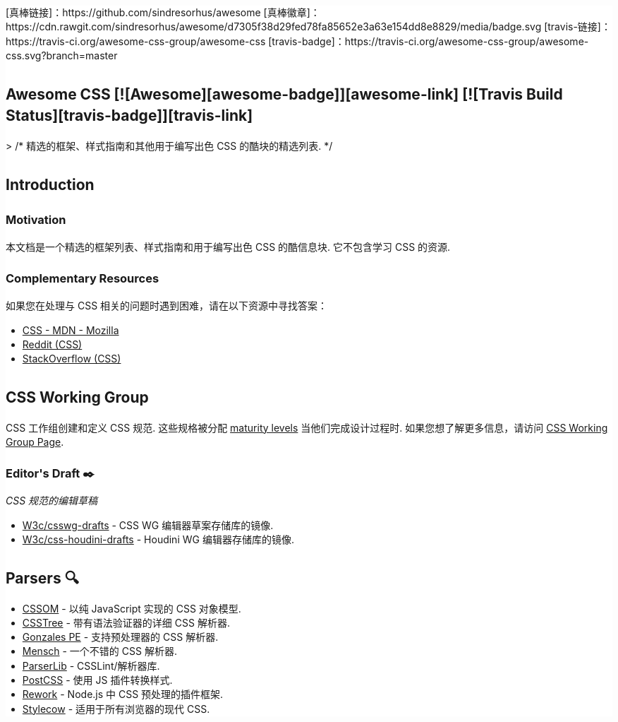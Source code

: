 <div class="github-widget" data-repo="awesome-css-group/awesome-css"></div>
<script async src="https://pagead2.googlesyndication.com/pagead/js/adsbygoogle.js"></script><ins class="adsbygoogle" style="display:block" data-ad-client="ca-pub-6890694312814945" data-ad-slot="5473692530" data-ad-format="auto"  data-full-width-responsive="true"></ins><script>(adsbygoogle = window.adsbygoogle || []).push({});</script>
[真棒链接]：https://github.com/sindresorhus/awesome
[真棒徽章]：https://cdn.rawgit.com/sindresorhus/awesome/d7305f38d29fed78fa85652e3a63e154dd8e8829/media/badge.svg
[travis-链接]：https://travis-ci.org/awesome-css-group/awesome-css
[travis-badge]：https://travis-ci.org/awesome-css-group/awesome-css.svg?branch=master

## Awesome CSS [![Awesome][awesome-badge]][awesome-link] [![Travis Build Status][travis-badge]][travis-link] 

 &gt; /* 精选的框架、样式指南和其他用于编写出色 CSS 的酷块的精选列表.  */

## Introduction

### Motivation

本文档是一个精选的框架列表、样式指南和用于编写出色 CSS 的酷信息块. 它不包含学习 CSS 的资源.

### Complementary Resources

如果您在处理与 CSS 相关的问题时遇到困难，请在以下资源中寻找答案：

- [CSS - MDN - Mozilla](https://developer.mozilla.org/en-US/docs/Web/CSS)
- [Reddit (CSS)](https://www.reddit.com/r/css/)
- [StackOverflow (CSS)](https://stackoverflow.com/questions/tagged/css)


<div id="contents"></div>









## CSS Working Group

 CSS 工作组创建和定义 CSS 规范. 这些规格被分配 [maturity levels](https://www.w3.org/2005/10/Process-20051014/tr#maturity-levels) 当他们完成设计过程时. 如果您想了解更多信息，请访问 [CSS Working Group Page](https://www.w3.org/Style/CSS/).

### Editor's Draft :black_nib:

*CSS 规范的编辑草稿*

- [W3c/csswg-drafts](https://github.com/w3c/csswg-drafts) - CSS WG 编辑器草案存储库的镜像.
- [W3c/css-houdini-drafts](https://github.com/w3c/css-houdini-drafts) - Houdini WG 编辑器存储库的镜像.

## Parsers :mag:

* [CSSOM](https://github.com/NV/CSSOM) - 以纯 JavaScript 实现的 CSS 对象模型.
* [CSSTree](https://github.com/csstree/csstree) - 带有语法验证器的详细 CSS 解析器.
* [Gonzales PE](https://github.com/tonyganch/gonzales-pe) - 支持预处理器的 CSS 解析器.
* [Mensch](https://github.com/brettstimmerman/mensch) - 一个不错的 CSS 解析器.
* [ParserLib](https://github.com/CSSLint/parser-lib) - CSSLint/解析器库.
* [PostCSS](https://github.com/postcss/postcss) - 使用 JS 插件转换样式.
* [Rework](https://github.com/reworkcss/rework) - Node.js 中 CSS 预处理的插件框架.
* [Stylecow](https://github.com/stylecow/stylecow) - 适用于所有浏览器的现代 CSS.
